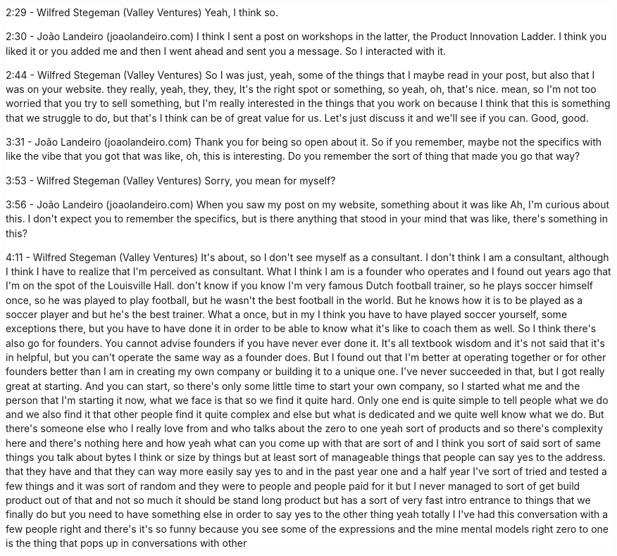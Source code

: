 2:29 - Wilfred Stegeman (Valley Ventures)
  Yeah, I think so.

2:30 - João Landeiro (joaolandeiro.com)
  I think I sent a post on workshops in the latter, the Product Innovation Ladder. I think you liked it or you added me and then I went ahead and sent you a message.  So I interacted with it.

2:44 - Wilfred Stegeman (Valley Ventures)
  So I was just, yeah, some of the things that I maybe read in your post, but also that I was on your website.  they really, yeah, they, they, It's the right spot or something, so yeah, oh, that's nice. mean, so I'm not too worried that you try to sell something, but I'm really interested in the things that you work on because I think that this is something that we struggle to do, but that's I think can be of great value for us.  Let's just discuss it and we'll see if you can. Good, good.

3:31 - João Landeiro (joaolandeiro.com)
  Thank you for being so open about it. So if you remember, maybe not the specifics with like the vibe that you got that was like, oh, this is interesting.  Do you remember the sort of thing that made you go that way?

3:53 - Wilfred Stegeman (Valley Ventures)
  Sorry, you mean for myself?

3:56 - João Landeiro (joaolandeiro.com)
  When you saw my post on my website, something about it was like Ah, I'm curious about this. I don't expect you to remember the specifics, but is there anything that stood in your mind that was like, there's something in this?

4:11 - Wilfred Stegeman (Valley Ventures)
  It's about, so I don't see myself as a consultant. I don't think I am a consultant, although I think I have to realize that I'm perceived as consultant.  What I think I am is a founder who operates and I found out years ago that I'm on the spot of the Louisville Hall.  don't know if you know I'm very famous Dutch football trainer, so he plays soccer himself once, so he was played to play football, but he wasn't the best football in the world.  But he knows how it is to be played as a soccer player and but he's the best trainer. What a once, but in my  I think you have to have played soccer yourself, some exceptions there, but you have to have done it in order to be able to know what it's like to coach them as well.  So I think there's also go for founders. You cannot advise founders if you have never ever done it. It's all textbook wisdom and it's not said that it's in helpful, but you can't operate the same way as a founder does.  But I found out that I'm better at operating together or for other founders better than I am in creating my own company or building it to a unique one.  I've never succeeded in that, but I got really great at starting. And you can start, so there's only some little time to start your own company, so I started  what me and the person that I'm starting it now, what we face is that so we find it quite hard.  Only one end is quite simple to tell people what we do and we also find it that other people find it quite complex and else but what is dedicated and we quite well know what we do.  But there's someone else who I really love from and who talks about the zero to one yeah sort of products and so there's complexity here and there's nothing here and how yeah what can you come up with that are sort of and I think you sort of said sort of same things you talk about bytes I think or size by things but at least sort of manageable things that people can say yes to the address.  that they have and that they can way more easily say yes to and in the past year one and a half year I've sort of tried and tested a few things and it was sort of random and they were to people and people paid for it but I never managed to sort of get build product out of that and not so much it should be stand long product but has a sort of very fast intro entrance to things that we finally do but you need to have something else in order to say yes to the other thing yeah totally I I've had this conversation with a few people right and there's it's so funny because you see some of the expressions and the mine mental models right zero to one is the thing that pops up in conversations with other
